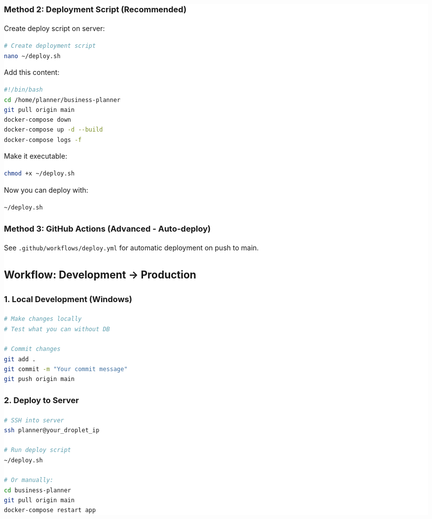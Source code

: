 ### Method 2: Deployment Script (Recommended)

Create deploy script on server:

```bash
# Create deployment script
nano ~/deploy.sh
```

Add this content:

```bash
#!/bin/bash
cd /home/planner/business-planner
git pull origin main
docker-compose down
docker-compose up -d --build
docker-compose logs -f
```

Make it executable:

```bash
chmod +x ~/deploy.sh
```

Now you can deploy with:

```bash
~/deploy.sh
```

### Method 3: GitHub Actions (Advanced - Auto-deploy)

See `.github/workflows/deploy.yml` for automatic deployment on push to main.

## Workflow: Development → Production

### 1. Local Development (Windows)
```bash
# Make changes locally
# Test what you can without DB

# Commit changes
git add .
git commit -m "Your commit message"
git push origin main
```

### 2. Deploy to Server
```bash
# SSH into server
ssh planner@your_droplet_ip

# Run deploy script
~/deploy.sh

# Or manually:
cd business-planner
git pull origin main
docker-compose restart app
```
